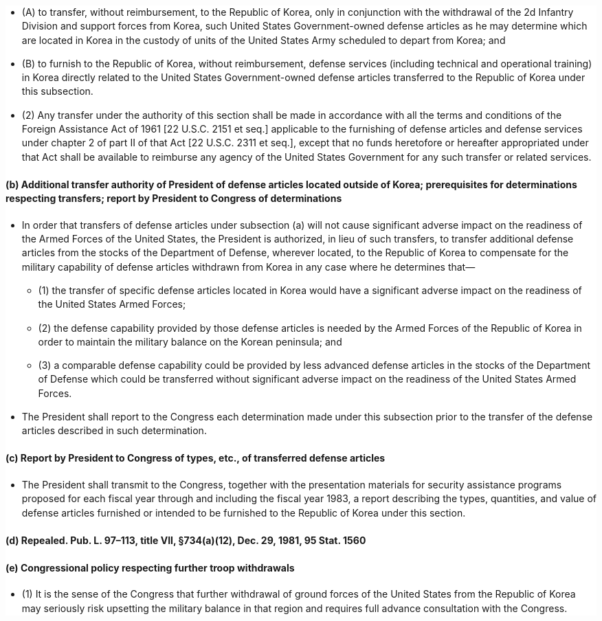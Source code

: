   * (A) to transfer, without reimbursement, to the Republic of Korea, only in conjunction with the withdrawal of the 2d Infantry Division and support forces from Korea, such United States Government-owned defense articles as he may determine which are located in Korea in the custody of units of the United States Army scheduled to depart from Korea; and

  * (B) to furnish to the Republic of Korea, without reimbursement, defense services (including technical and operational training) in Korea directly related to the United States Government-owned defense articles transferred to the Republic of Korea under this subsection.


* (2) Any transfer under the authority of this section shall be made in accordance with all the terms and conditions of the Foreign Assistance Act of 1961 [22 U.S.C. 2151 et seq.] applicable to the furnishing of defense articles and defense services under chapter 2 of part II of that Act [22 U.S.C. 2311 et seq.], except that no funds heretofore or hereafter appropriated under that Act shall be available to reimburse any agency of the United States Government for any such transfer or related services.

#### (b) Additional transfer authority of President of defense articles located outside of Korea; prerequisites for determinations respecting transfers; report by President to Congress of determinations
* In order that transfers of defense articles under subsection (a) will not cause significant adverse impact on the readiness of the Armed Forces of the United States, the President is authorized, in lieu of such transfers, to transfer additional defense articles from the stocks of the Department of Defense, wherever located, to the Republic of Korea to compensate for the military capability of defense articles withdrawn from Korea in any case where he determines that—

  * (1) the transfer of specific defense articles located in Korea would have a significant adverse impact on the readiness of the United States Armed Forces;

  * (2) the defense capability provided by those defense articles is needed by the Armed Forces of the Republic of Korea in order to maintain the military balance on the Korean peninsula; and

  * (3) a comparable defense capability could be provided by less advanced defense articles in the stocks of the Department of Defense which could be transferred without significant adverse impact on the readiness of the United States Armed Forces.


* The President shall report to the Congress each determination made under this subsection prior to the transfer of the defense articles described in such determination.

#### (c) Report by President to Congress of types, etc., of transferred defense articles
* The President shall transmit to the Congress, together with the presentation materials for security assistance programs proposed for each fiscal year through and including the fiscal year 1983, a report describing the types, quantities, and value of defense articles furnished or intended to be furnished to the Republic of Korea under this section.

#### (d) Repealed. Pub. L. 97–113, title VII, §734(a)(12), Dec. 29, 1981, 95 Stat. 1560
#### (e) Congressional policy respecting further troop withdrawals
* (1) It is the sense of the Congress that further withdrawal of ground forces of the United States from the Republic of Korea may seriously risk upsetting the military balance in that region and requires full advance consultation with the Congress.
